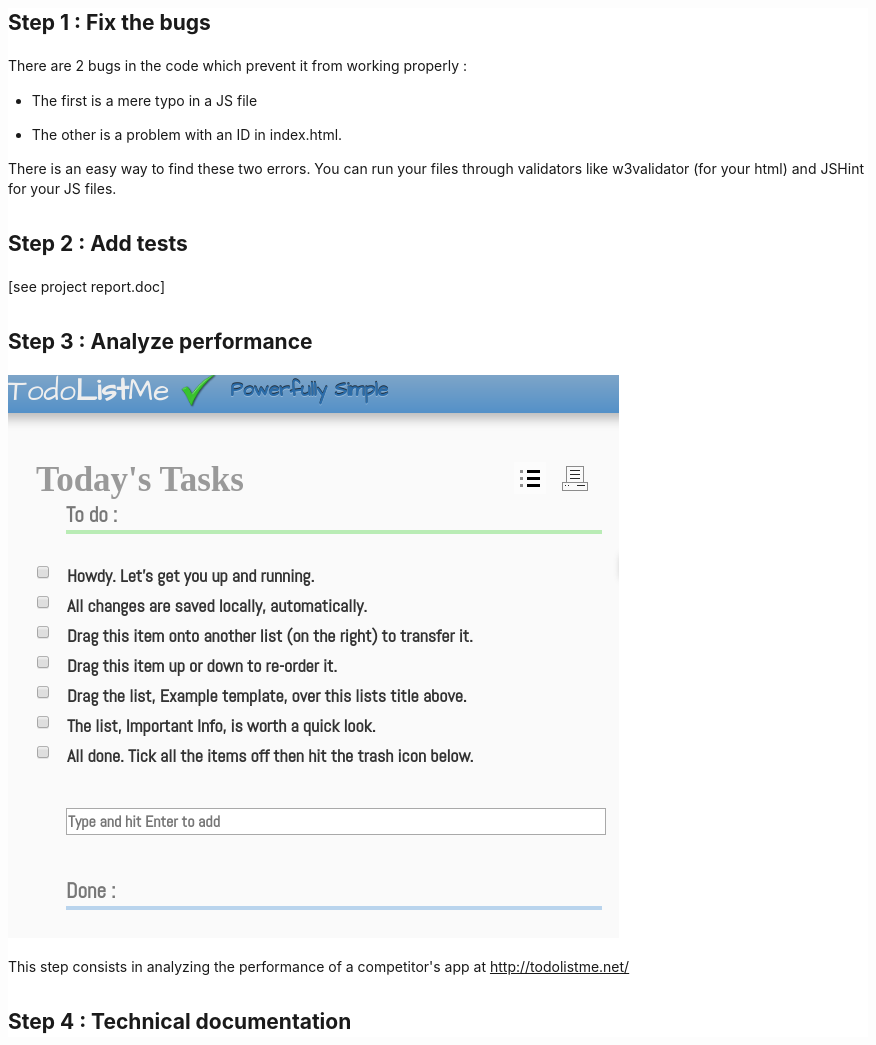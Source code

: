## Step 1 : Fix the bugs 
There are 2 bugs in the code which prevent it from
working properly :

* The first is a mere typo in a JS file

* The other is a problem with an ID in index.html.

There is an easy way to find these two errors. You can run your files through 
validators like w3validator (for your html) and JSHint for your JS files.

## Step 2 : Add tests 
[see project report.doc]

## Step 3 : Analyze performance

![Alt text](./screenshots/todolistme.net_.png "Competitor's site")

This step consists in analyzing the performance of a competitor's app at
http://todolistme.net/

## Step 4 : Technical documentation
